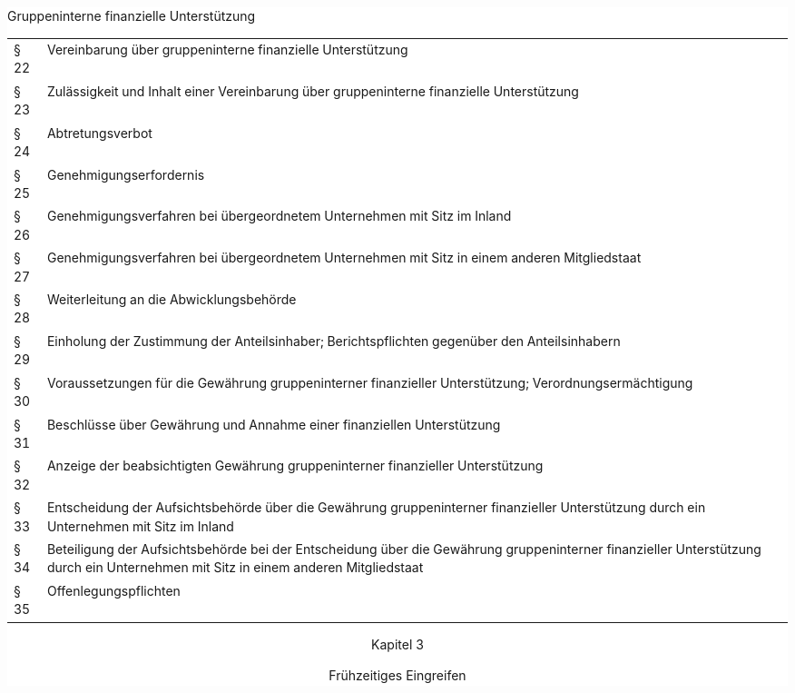 Gruppeninterne finanzielle Unterstützung

</div>

<div class="jurAbsatz">

  

</div>

|      |                                                                                                                                                                                   |
| :--- | :-------------------------------------------------------------------------------------------------------------------------------------------------------------------------------- |
| § 22 | Vereinbarung über gruppeninterne finanzielle Unterstützung                                                                                                                        |
| § 23 | Zulässigkeit und Inhalt einer Vereinbarung über gruppeninterne finanzielle Unterstützung                                                                                          |
| § 24 | Abtretungsverbot                                                                                                                                                                  |
| § 25 | Genehmigungserfordernis                                                                                                                                                           |
| § 26 | Genehmigungsverfahren bei übergeordnetem Unternehmen mit Sitz im Inland                                                                                                           |
| § 27 | Genehmigungsverfahren bei übergeordnetem Unternehmen mit Sitz in einem anderen Mitgliedstaat                                                                                      |
| § 28 | Weiterleitung an die Abwicklungsbehörde                                                                                                                                           |
| § 29 | Einholung der Zustimmung der Anteilsinhaber; Berichtspflichten gegenüber den Anteilsinhabern                                                                                      |
| § 30 | Voraussetzungen für die Gewährung gruppeninterner finanzieller Unterstützung; Verordnungsermächtigung                                                                             |
| § 31 | Beschlüsse über Gewährung und Annahme einer finanziellen Unterstützung                                                                                                            |
| § 32 | Anzeige der beabsichtigten Gewährung gruppeninterner finanzieller Unterstützung                                                                                                   |
| § 33 | Entscheidung der Aufsichtsbehörde über die Gewährung gruppeninterner finanzieller Unterstützung durch ein Unternehmen mit Sitz im Inland                                          |
| § 34 | Beteiligung der Aufsichtsbehörde bei der Entscheidung über die Gewährung gruppeninterner finanzieller Unterstützung durch ein Unternehmen mit Sitz in einem anderen Mitgliedstaat |
| § 35 | Offenlegungspflichten                                                                                                                                                             |

<div class="jurAbsatz">

  
  

</div>

<div class="S2" style="text-align:center;">

Kapitel 3

</div>

<div class="S2" style="text-align:center;">

Frühzeitiges Eingreifen

</div>

<div class="jurAbsatz">

  

</div>
